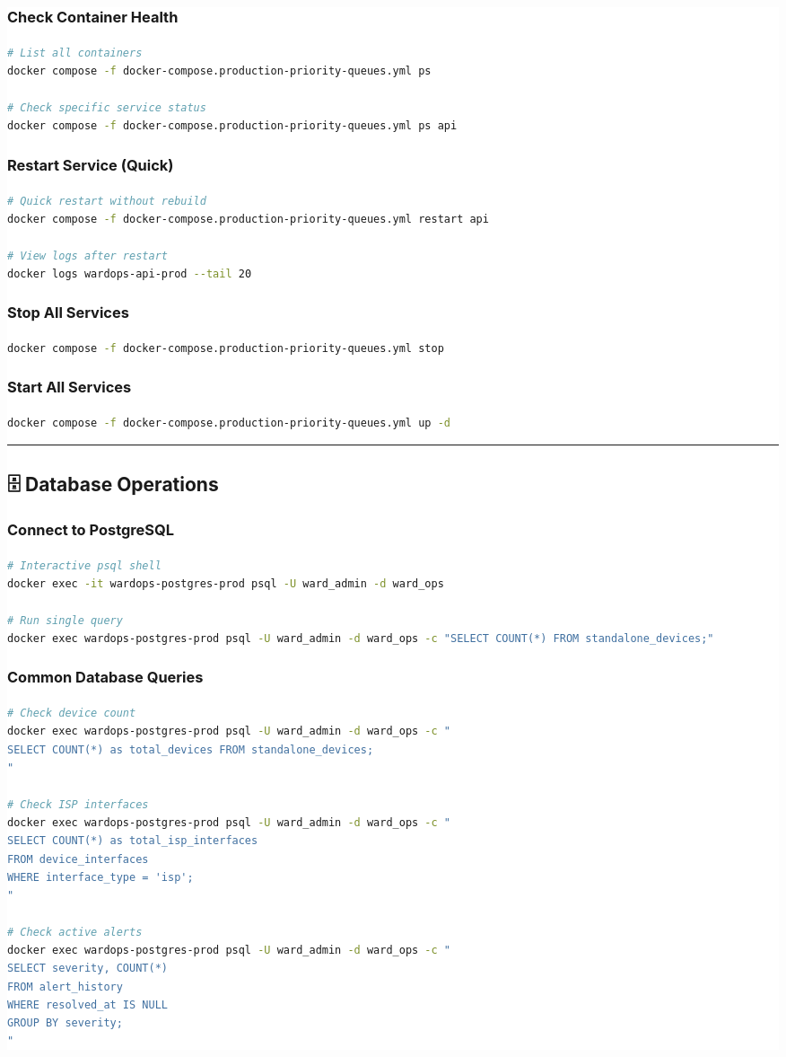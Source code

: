 ### Check Container Health
```bash
# List all containers
docker compose -f docker-compose.production-priority-queues.yml ps

# Check specific service status
docker compose -f docker-compose.production-priority-queues.yml ps api
```

### Restart Service (Quick)
```bash
# Quick restart without rebuild
docker compose -f docker-compose.production-priority-queues.yml restart api

# View logs after restart
docker logs wardops-api-prod --tail 20
```

### Stop All Services
```bash
docker compose -f docker-compose.production-priority-queues.yml stop
```

### Start All Services
```bash
docker compose -f docker-compose.production-priority-queues.yml up -d
```

---

## 🗄️ Database Operations

### Connect to PostgreSQL
```bash
# Interactive psql shell
docker exec -it wardops-postgres-prod psql -U ward_admin -d ward_ops

# Run single query
docker exec wardops-postgres-prod psql -U ward_admin -d ward_ops -c "SELECT COUNT(*) FROM standalone_devices;"
```

### Common Database Queries
```bash
# Check device count
docker exec wardops-postgres-prod psql -U ward_admin -d ward_ops -c "
SELECT COUNT(*) as total_devices FROM standalone_devices;
"

# Check ISP interfaces
docker exec wardops-postgres-prod psql -U ward_admin -d ward_ops -c "
SELECT COUNT(*) as total_isp_interfaces
FROM device_interfaces
WHERE interface_type = 'isp';
"

# Check active alerts
docker exec wardops-postgres-prod psql -U ward_admin -d ward_ops -c "
SELECT severity, COUNT(*)
FROM alert_history
WHERE resolved_at IS NULL
GROUP BY severity;
"
```